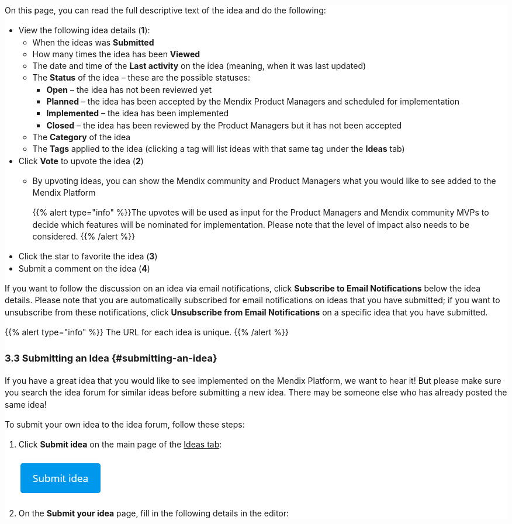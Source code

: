 On this page, you can read the full descriptive text of the idea and do the following:

* View the following idea details (**1**):
    * When the ideas was **Submitted**
    * How many times the idea has been **Viewed**
    * The date and time of the **Last activity** on the idea (meaning, when it was last updated)
    * The **Status** of the idea – these are the possible statuses:
        * **Open** – the idea has not been reviewed yet
        * **Planned** – the idea has been accepted by the Mendix Product Managers and scheduled for implementation
        * **Implemented** – the idea has been implemented
        * **Closed** – the idea has been reviewed by the Product Managers but it has not been accepted
    * The **Category** of the idea
    * The **Tags** applied to the idea (clicking a tag will list ideas with that same tag under the **Ideas** tab)
* <a name="upvoting"></a>Click **Vote** to upvote the idea (**2**)
    * By upvoting ideas, you can show the Mendix community and Product Managers what you would like to see added to the Mendix Platform

		{{% alert type="info" %}}The upvotes will be used as input for the Product Managers and Mendix community MVPs to decide which features will be nominated for implementation. Please note that the level of impact also needs to be considered.
		{{% /alert %}}
* Click the star to favorite the idea (**3**)
* Submit a comment on the idea (**4**)

If you want to follow the discussion on an idea via email notifications, click **Subscribe to Email Notifications** below the idea details. Please note that you are automatically subscribed for email notifications on ideas that you have submitted; if you want to unsubscribe from these notifications, click **Unsubscribe from Email Notifications** on a specific idea that you have submitted.

{{% alert type="info" %}}
The URL for each idea is unique.
{{% /alert %}}

### 3.3 Submitting an Idea {#submitting-an-idea}

If you have a great idea that you would like to see implemented on the Mendix Platform, we want to hear it! But please make sure you search the idea forum for similar ideas before submitting a new idea. There may be someone else who has already posted the same idea!

To submit your own idea to the idea forum, follow these steps:

1.  Click **Submit idea** on the main page of the [Ideas tab](#ideas-tab):

	![](attachments/mendix-forum/ideas_submit_button.jpg)

2.  On the **Submit your idea** page, fill in the following details in the editor:
